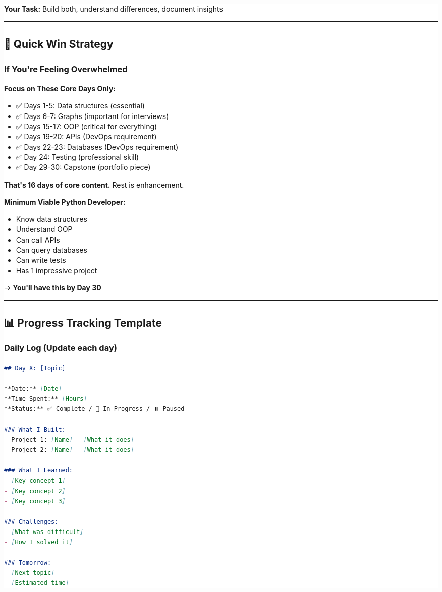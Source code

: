 **Your Task:** Build both, understand differences, document insights

---

## 🚀 Quick Win Strategy

### If You're Feeling Overwhelmed

**Focus on These Core Days Only:**
- ✅ Days 1-5: Data structures (essential)
- ✅ Days 6-7: Graphs (important for interviews)
- ✅ Days 15-17: OOP (critical for everything)
- ✅ Days 19-20: APIs (DevOps requirement)
- ✅ Days 22-23: Databases (DevOps requirement)
- ✅ Day 24: Testing (professional skill)
- ✅ Day 29-30: Capstone (portfolio piece)

**That's 16 days of core content.** Rest is enhancement.

**Minimum Viable Python Developer:**
- Know data structures
- Understand OOP
- Can call APIs
- Can query databases
- Can write tests
- Has 1 impressive project

→ **You'll have this by Day 30**

---

## 📊 Progress Tracking Template

### Daily Log (Update each day)

```markdown
## Day X: [Topic]

**Date:** [Date]
**Time Spent:** [Hours]
**Status:** ✅ Complete / 🔄 In Progress / ⏸️ Paused

### What I Built:
- Project 1: [Name] - [What it does]
- Project 2: [Name] - [What it does]

### What I Learned:
- [Key concept 1]
- [Key concept 2]
- [Key concept 3]

### Challenges:
- [What was difficult]
- [How I solved it]

### Tomorrow:
- [Next topic]
- [Estimated time]
```
